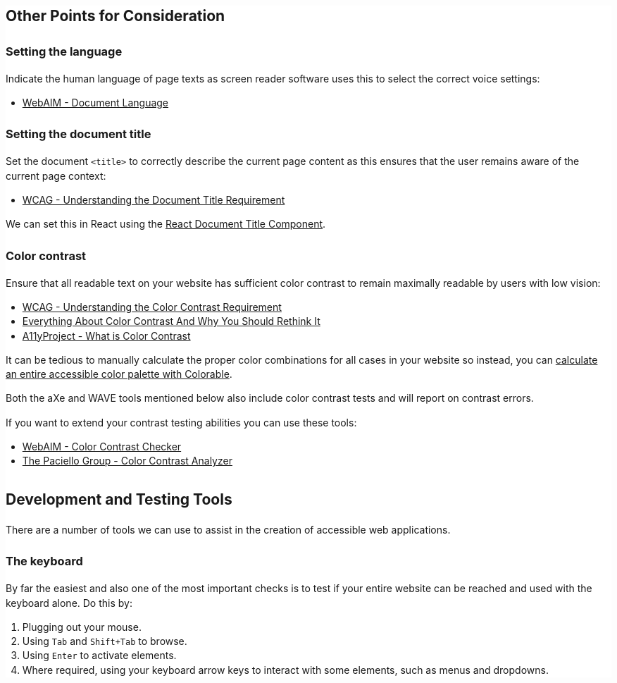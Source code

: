## Other Points for Consideration

### Setting the language

Indicate the human language of page texts as screen reader software uses this to select the correct voice settings:

* [WebAIM - Document Language](http://webaim.org/techniques/screenreader/#language)

### Setting the document title

Set the document `<title>` to correctly describe the current page content as this ensures that the user remains aware of the current page context:

* [WCAG - Understanding the Document Title Requirement](https://www.w3.org/TR/UNDERSTANDING-WCAG20/navigation-mechanisms-title.html)

We can set this in React using the [React Document Title Component](https://github.com/gaearon/react-document-title).

### Color contrast

Ensure that all readable text on your website has sufficient color contrast to remain maximally readable by users with low vision:

* [WCAG - Understanding the Color Contrast Requirement](https://www.w3.org/TR/UNDERSTANDING-WCAG20/visual-audio-contrast-contrast.html)
* [Everything About Color Contrast And Why You Should Rethink It](https://www.smashingmagazine.com/2014/10/color-contrast-tips-and-tools-for-accessibility/)
* [A11yProject - What is Color Contrast](http://a11yproject.com/posts/what-is-color-contrast/)

It can be tedious to manually calculate the proper color combinations for all cases in your website so instead, you can [calculate an entire accessible color palette with Colorable](http://jxnblk.com/colorable/).

Both the aXe and WAVE tools mentioned below also include color contrast tests and will report on contrast errors.

If you want to extend your contrast testing abilities you can use these tools:

* [WebAIM - Color Contrast Checker](http://webaim.org/resources/contrastchecker/)
* [The Paciello Group - Color Contrast Analyzer](https://www.paciellogroup.com/resources/contrastanalyser/)

## Development and Testing Tools

There are a number of tools we can use to assist in the creation of accessible web applications.

### The keyboard

By far the easiest and also one of the most important checks is to test if your entire website can be reached and used with the keyboard alone. Do this by:

1. Plugging out your mouse.
2. Using `Tab` and `Shift+Tab` to browse.
3. Using `Enter` to activate elements.
4. Where required, using your keyboard arrow keys to interact with some elements, such as menus and dropdowns.
